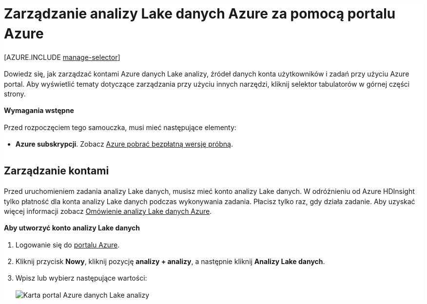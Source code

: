 <properties 
   pageTitle="Zarządzanie analiz Lake danych Azure za pomocą portalu Azure | Azure" 
   description="Dowiedz się, jak zarządzać analizy Lake danych księgowości, źródeł danych użytkowników i zadania." 
   services="data-lake-analytics" 
   documentationCenter="" 
   authors="edmacauley" 
   manager="jhubbard" 
   editor="cgronlun"/>
 
<tags
   ms.service="data-lake-analytics"
   ms.devlang="na"
   ms.topic="article"
   ms.tgt_pltfrm="na"
   ms.workload="big-data" 
   ms.date="10/06/2016"
   ms.author="edmaca"/>

# <a name="manage-azure-data-lake-analytics-using-azure-portal"></a>Zarządzanie analizy Lake danych Azure za pomocą portalu Azure

[AZURE.INCLUDE [manage-selector](../../includes/data-lake-analytics-selector-manage.md)]

Dowiedz się, jak zarządzać kontami Azure danych Lake analizy, źródeł danych konta użytkowników i zadań przy użyciu Azure portal. Aby wyświetlić tematy dotyczące zarządzania przy użyciu innych narzędzi, kliknij selektor tabulatorów w górnej części strony.


**Wymagania wstępne**

Przed rozpoczęciem tego samouczka, musi mieć następujące elementy:

- **Azure subskrypcji**. Zobacz [Azure pobrać bezpłatną wersję próbną](https://azure.microsoft.com/pricing/free-trial/).



## <a name="manage-accounts"></a>Zarządzanie kontami

Przed uruchomieniem zadania analizy Lake danych, musisz mieć konto analizy Lake danych. W odróżnieniu od Azure HDInsight tylko płatność dla konta analizy Lake danych podczas wykonywania zadania.  Płacisz tylko raz, gdy działa zadanie.  Aby uzyskać więcej informacji zobacz [Omówienie analizy Lake danych Azure](data-lake-analytics-overview.md).  

**Aby utworzyć konto analizy Lake danych**

1. Logowanie się do [portalu Azure](https://portal.azure.com).
2. Kliknij przycisk **Nowy**, kliknij pozycję **analizy + analizy**, a następnie kliknij **Analizy Lake danych**.
3. Wpisz lub wybierz następujące wartości:

    ![Karta portal Azure danych Lake analizy](./media/data-lake-analytics-get-started-portal/data-lake-analytics-portal-create-adla.png)
